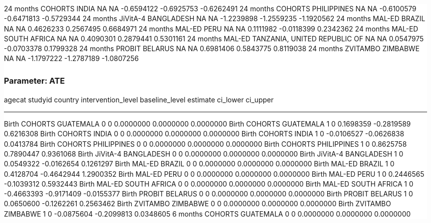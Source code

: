 24 months   COHORTS          INDIA                          NA                   NA                -0.6594122   -0.6925753   -0.6262491
24 months   COHORTS          PHILIPPINES                    NA                   NA                -0.6100579   -0.6471813   -0.5729344
24 months   JiVitA-4         BANGLADESH                     NA                   NA                -1.2239898   -1.2559235   -1.1920562
24 months   MAL-ED           BRAZIL                         NA                   NA                 0.4626233    0.2567495    0.6684971
24 months   MAL-ED           PERU                           NA                   NA                 0.1111982   -0.0118399    0.2342362
24 months   MAL-ED           SOUTH AFRICA                   NA                   NA                 0.4090301    0.2879441    0.5301161
24 months   MAL-ED           TANZANIA, UNITED REPUBLIC OF   NA                   NA                 0.0547975   -0.0703378    0.1799328
24 months   PROBIT           BELARUS                        NA                   NA                 0.6981406    0.5843775    0.8119038
24 months   ZVITAMBO         ZIMBABWE                       NA                   NA                -1.1797222   -1.2787189   -1.0807256


### Parameter: ATE


agecat      studyid          country                        intervention_level   baseline_level      estimate     ci_lower     ci_upper
----------  ---------------  -----------------------------  -------------------  ---------------  -----------  -----------  -----------
Birth       COHORTS          GUATEMALA                      0                    0                  0.0000000    0.0000000    0.0000000
Birth       COHORTS          GUATEMALA                      1                    0                  0.1698359   -0.2819589    0.6216308
Birth       COHORTS          INDIA                          0                    0                  0.0000000    0.0000000    0.0000000
Birth       COHORTS          INDIA                          1                    0                 -0.0106527   -0.0626838    0.0413784
Birth       COHORTS          PHILIPPINES                    0                    0                  0.0000000    0.0000000    0.0000000
Birth       COHORTS          PHILIPPINES                    1                    0                  0.8625758    0.7890447    0.9361068
Birth       JiVitA-4         BANGLADESH                     0                    0                  0.0000000    0.0000000    0.0000000
Birth       JiVitA-4         BANGLADESH                     1                    0                  0.0549322   -0.0162654    0.1261297
Birth       MAL-ED           BRAZIL                         0                    0                  0.0000000    0.0000000    0.0000000
Birth       MAL-ED           BRAZIL                         1                    0                  0.4128704   -0.4642944    1.2900352
Birth       MAL-ED           PERU                           0                    0                  0.0000000    0.0000000    0.0000000
Birth       MAL-ED           PERU                           1                    0                  0.2446565   -0.1039312    0.5932443
Birth       MAL-ED           SOUTH AFRICA                   0                    0                  0.0000000    0.0000000    0.0000000
Birth       MAL-ED           SOUTH AFRICA                   1                    0                 -0.4663393   -0.9171409   -0.0155377
Birth       PROBIT           BELARUS                        0                    0                  0.0000000    0.0000000    0.0000000
Birth       PROBIT           BELARUS                        1                    0                  0.0650600   -0.1262261    0.2563462
Birth       ZVITAMBO         ZIMBABWE                       0                    0                  0.0000000    0.0000000    0.0000000
Birth       ZVITAMBO         ZIMBABWE                       1                    0                 -0.0875604   -0.2099813    0.0348605
6 months    COHORTS          GUATEMALA                      0                    0                  0.0000000    0.0000000    0.0000000